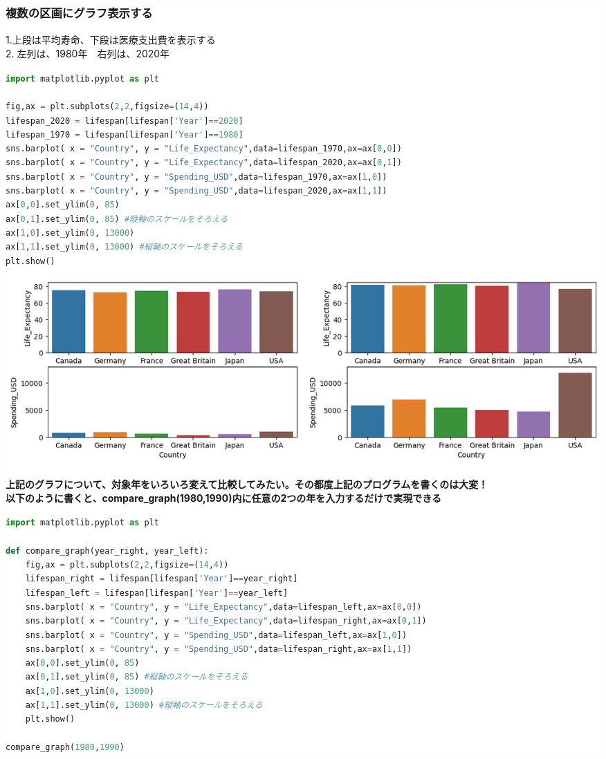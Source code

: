 

### 複数の区画にグラフ表示する
1.上段は平均寿命、下段は医療支出費を表示する  
2. 左列は、1980年　右列は、2020年


```python
import matplotlib.pyplot as plt

fig,ax = plt.subplots(2,2,figsize=(14,4))
lifespan_2020 = lifespan[lifespan['Year']==2020]
lifespan_1970 = lifespan[lifespan['Year']==1980]
sns.barplot( x = "Country", y = "Life_Expectancy",data=lifespan_1970,ax=ax[0,0])
sns.barplot( x = "Country", y = "Life_Expectancy",data=lifespan_2020,ax=ax[0,1])
sns.barplot( x = "Country", y = "Spending_USD",data=lifespan_1970,ax=ax[1,0])
sns.barplot( x = "Country", y = "Spending_USD",data=lifespan_2020,ax=ax[1,1])
ax[0,0].set_ylim(0, 85)
ax[0,1].set_ylim(0, 85) #縦軸のスケールをそろえる
ax[1,0].set_ylim(0, 13000)
ax[1,1].set_ylim(0, 13000) #縦軸のスケールをそろえる
plt.show()
```


    
![png](output_3_0.png)
    


**上記のグラフについて、対象年をいろいろ変えて比較してみたい。その都度上記のプログラムを書くのは大変！**  
**以下のように書くと、compare_graph(1980,1990)内に任意の2つの年を入力するだけで実現できる**


```python
import matplotlib.pyplot as plt

def compare_graph(year_right, year_left):
    fig,ax = plt.subplots(2,2,figsize=(14,4))
    lifespan_right = lifespan[lifespan['Year']==year_right]
    lifespan_left = lifespan[lifespan['Year']==year_left]
    sns.barplot( x = "Country", y = "Life_Expectancy",data=lifespan_left,ax=ax[0,0])
    sns.barplot( x = "Country", y = "Life_Expectancy",data=lifespan_right,ax=ax[0,1])
    sns.barplot( x = "Country", y = "Spending_USD",data=lifespan_left,ax=ax[1,0])
    sns.barplot( x = "Country", y = "Spending_USD",data=lifespan_right,ax=ax[1,1])
    ax[0,0].set_ylim(0, 85)
    ax[0,1].set_ylim(0, 85) #縦軸のスケールをそろえる
    ax[1,0].set_ylim(0, 13000)
    ax[1,1].set_ylim(0, 13000) #縦軸のスケールをそろえる
    plt.show()

compare_graph(1980,1990)
```
